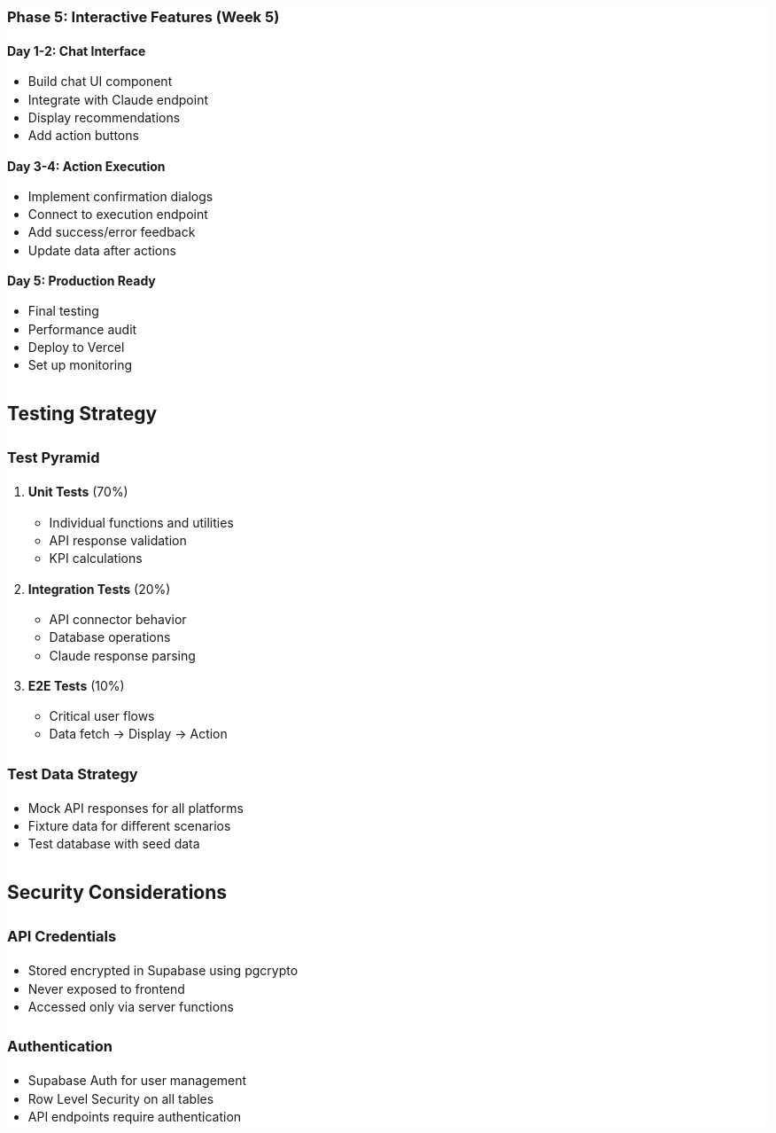 ### Phase 5: Interactive Features (Week 5)

**Day 1-2: Chat Interface**
- Build chat UI component
- Integrate with Claude endpoint
- Display recommendations
- Add action buttons

**Day 3-4: Action Execution**
- Implement confirmation dialogs
- Connect to execution endpoint
- Add success/error feedback
- Update data after actions

**Day 5: Production Ready**
- Final testing
- Performance audit
- Deploy to Vercel
- Set up monitoring

## Testing Strategy

### Test Pyramid
1. **Unit Tests** (70%)
   - Individual functions and utilities
   - API response validation
   - KPI calculations

2. **Integration Tests** (20%)
   - API connector behavior
   - Database operations
   - Claude response parsing

3. **E2E Tests** (10%)
   - Critical user flows
   - Data fetch → Display → Action

### Test Data Strategy
- Mock API responses for all platforms
- Fixture data for different scenarios
- Test database with seed data

## Security Considerations

### API Credentials
- Stored encrypted in Supabase using pgcrypto
- Never exposed to frontend
- Accessed only via server functions

### Authentication
- Supabase Auth for user management
- Row Level Security on all tables
- API endpoints require authentication
